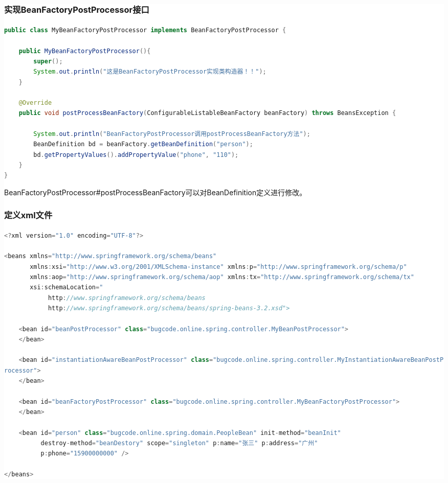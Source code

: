 

### 实现BeanFactoryPostProcessor接口

```java
public class MyBeanFactoryPostProcessor implements BeanFactoryPostProcessor {

    public MyBeanFactoryPostProcessor(){
        super();
        System.out.println("这是BeanFactoryPostProcessor实现类构造器！！");
    }

    @Override
    public void postProcessBeanFactory(ConfigurableListableBeanFactory beanFactory) throws BeansException {

        System.out.println("BeanFactoryPostProcessor调用postProcessBeanFactory方法");
        BeanDefinition bd = beanFactory.getBeanDefinition("person");
        bd.getPropertyValues().addPropertyValue("phone", "110");
    }
}
```

BeanFactoryPostProcessor#postProcessBeanFactory可以对BeanDefinition定义进行修改。

### 定义xml文件

```java
<?xml version="1.0" encoding="UTF-8"?>

<beans xmlns="http://www.springframework.org/schema/beans"
       xmlns:xsi="http://www.w3.org/2001/XMLSchema-instance" xmlns:p="http://www.springframework.org/schema/p"
       xmlns:aop="http://www.springframework.org/schema/aop" xmlns:tx="http://www.springframework.org/schema/tx"
       xsi:schemaLocation="
            http://www.springframework.org/schema/beans
            http://www.springframework.org/schema/beans/spring-beans-3.2.xsd">

    <bean id="beanPostProcessor" class="bugcode.online.spring.controller.MyBeanPostProcessor">
    </bean>

    <bean id="instantiationAwareBeanPostProcessor" class="bugcode.online.spring.controller.MyInstantiationAwareBeanPostProcessor">
    </bean>

    <bean id="beanFactoryPostProcessor" class="bugcode.online.spring.controller.MyBeanFactoryPostProcessor">
    </bean>

    <bean id="person" class="bugcode.online.spring.domain.PeopleBean" init-method="beanInit"
          destroy-method="beanDestory" scope="singleton" p:name="张三" p:address="广州"
          p:phone="15900000000" />

</beans>
```
